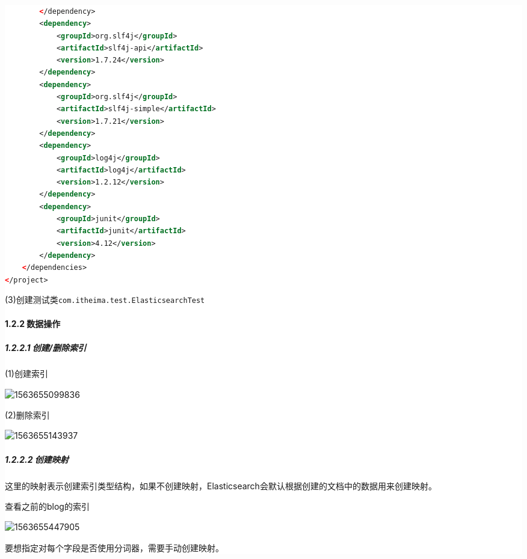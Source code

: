```xml
        </dependency>
        <dependency>
            <groupId>org.slf4j</groupId>
            <artifactId>slf4j-api</artifactId>
            <version>1.7.24</version>
        </dependency>
        <dependency>
            <groupId>org.slf4j</groupId>
            <artifactId>slf4j-simple</artifactId>
            <version>1.7.21</version>
        </dependency>
        <dependency>
            <groupId>log4j</groupId>
            <artifactId>log4j</artifactId>
            <version>1.2.12</version>
        </dependency>
        <dependency>
            <groupId>junit</groupId>
            <artifactId>junit</artifactId>
            <version>4.12</version>
        </dependency>
    </dependencies>
</project>
```



(3)创建测试类`com.itheima.test.ElasticsearchTest`



#### 1.2.2 数据操作

##### 1.2.2.1 创建/删除索引

(1)创建索引

![1563655099836](images\1563655099836.png)



(2)删除索引

![1563655143937](images\1563655143937.png)



##### 1.2.2.2 创建映射

这里的映射表示创建索引类型结构，如果不创建映射，Elasticsearch会默认根据创建的文档中的数据用来创建映射。

查看之前的blog的索引

![1563655447905](images\1563655447905.png)

要想指定对每个字段是否使用分词器，需要手动创建映射。
